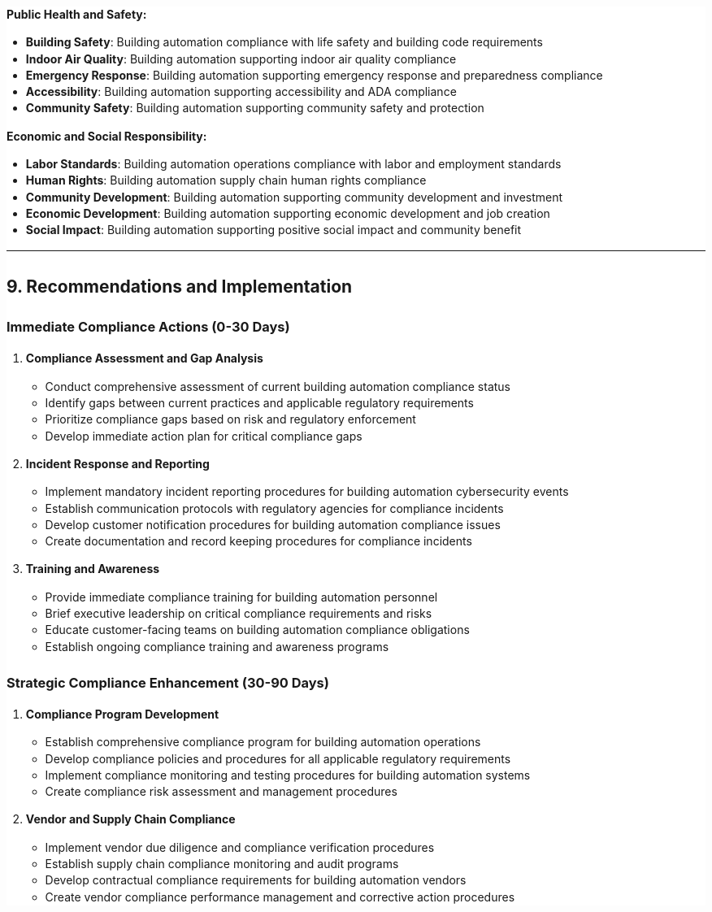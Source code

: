 **Public Health and Safety:**
- **Building Safety**: Building automation compliance with life safety and building code requirements
- **Indoor Air Quality**: Building automation supporting indoor air quality compliance
- **Emergency Response**: Building automation supporting emergency response and preparedness compliance
- **Accessibility**: Building automation supporting accessibility and ADA compliance
- **Community Safety**: Building automation supporting community safety and protection

**Economic and Social Responsibility:**
- **Labor Standards**: Building automation operations compliance with labor and employment standards
- **Human Rights**: Building automation supply chain human rights compliance
- **Community Development**: Building automation supporting community development and investment
- **Economic Development**: Building automation supporting economic development and job creation
- **Social Impact**: Building automation supporting positive social impact and community benefit

---

## 9. Recommendations and Implementation

### Immediate Compliance Actions (0-30 Days)

1. **Compliance Assessment and Gap Analysis**
   - Conduct comprehensive assessment of current building automation compliance status
   - Identify gaps between current practices and applicable regulatory requirements
   - Prioritize compliance gaps based on risk and regulatory enforcement
   - Develop immediate action plan for critical compliance gaps

2. **Incident Response and Reporting**
   - Implement mandatory incident reporting procedures for building automation cybersecurity events
   - Establish communication protocols with regulatory agencies for compliance incidents
   - Develop customer notification procedures for building automation compliance issues
   - Create documentation and record keeping procedures for compliance incidents

3. **Training and Awareness**
   - Provide immediate compliance training for building automation personnel
   - Brief executive leadership on critical compliance requirements and risks
   - Educate customer-facing teams on building automation compliance obligations
   - Establish ongoing compliance training and awareness programs

### Strategic Compliance Enhancement (30-90 Days)

1. **Compliance Program Development**
   - Establish comprehensive compliance program for building automation operations
   - Develop compliance policies and procedures for all applicable regulatory requirements
   - Implement compliance monitoring and testing procedures for building automation systems
   - Create compliance risk assessment and management procedures

2. **Vendor and Supply Chain Compliance**
   - Implement vendor due diligence and compliance verification procedures
   - Establish supply chain compliance monitoring and audit programs
   - Develop contractual compliance requirements for building automation vendors
   - Create vendor compliance performance management and corrective action procedures
